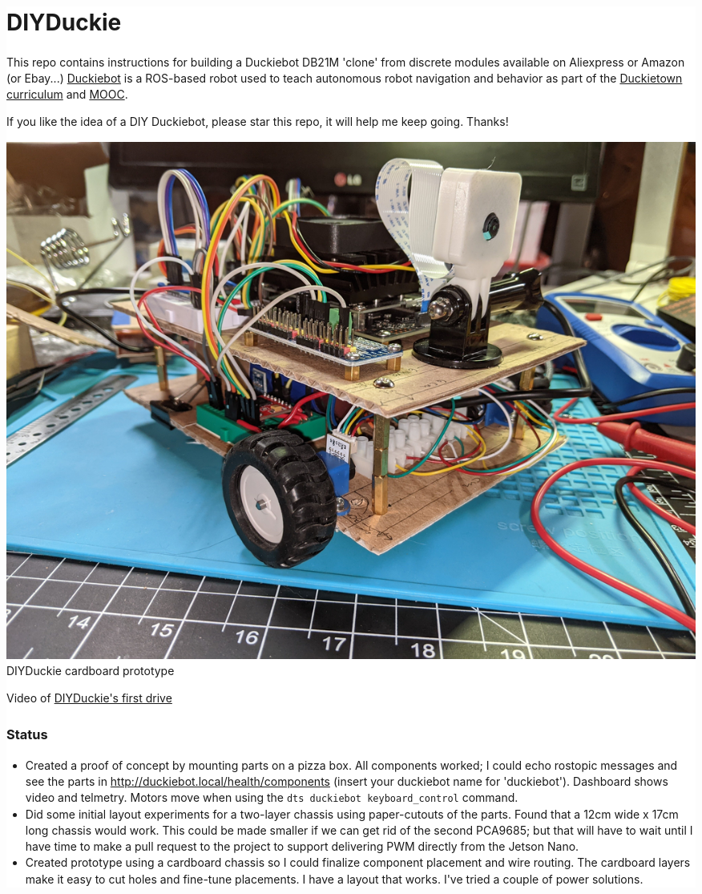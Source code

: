 

# DIYDuckie

This repo contains instructions for building a Duckiebot DB21M 'clone' from discrete modules available on Aliexpress or Amazon (or Ebay...)  [Duckiebot](https://get.duckietown.com/collections/dt-robots/products/duckiebot-db21-m) is a ROS-based robot used to teach autonomous robot navigation and behavior as part of the [Duckietown curriculum](https://www.duckietown.org/) and [MOOC](https://www.edx.org/course/self-driving-cars-with-duckietown).  

If you like the idea of a DIY Duckiebot, please star this repo, it will help me keep going.  Thanks!

![DIYDuckie cardboard prototype](images/diyduckie_01.jpg)
DIYDuckie cardboard prototype

Video of [DIYDuckie's first drive](https://youtu.be/LFufYF_5Ot4)

### Status
- Created a proof of concept by mounting parts on a pizza box.  All components worked; I could echo rostopic messages and see the parts in http://duckiebot.local/health/components (insert your duckiebot name for 'duckiebot').  Dashboard shows video and telmetry.  Motors move when using the `dts duckiebot keyboard_control` command.
- Did some initial layout experiments for a two-layer chassis using paper-cutouts of the parts.  Found that a 12cm wide x 17cm long chassis would work.  This could be made smaller if we can get rid of the second PCA9685; but that will have to wait until I have time to make a pull request to the project to support delivering PWM directly from the Jetson Nano.
- Created prototype using a cardboard chassis so I could finalize component placement and wire routing.  The cardboard layers make it easy to cut holes and fine-tune placements.  I have a layout that works.  I've tried a couple of power solutions. 